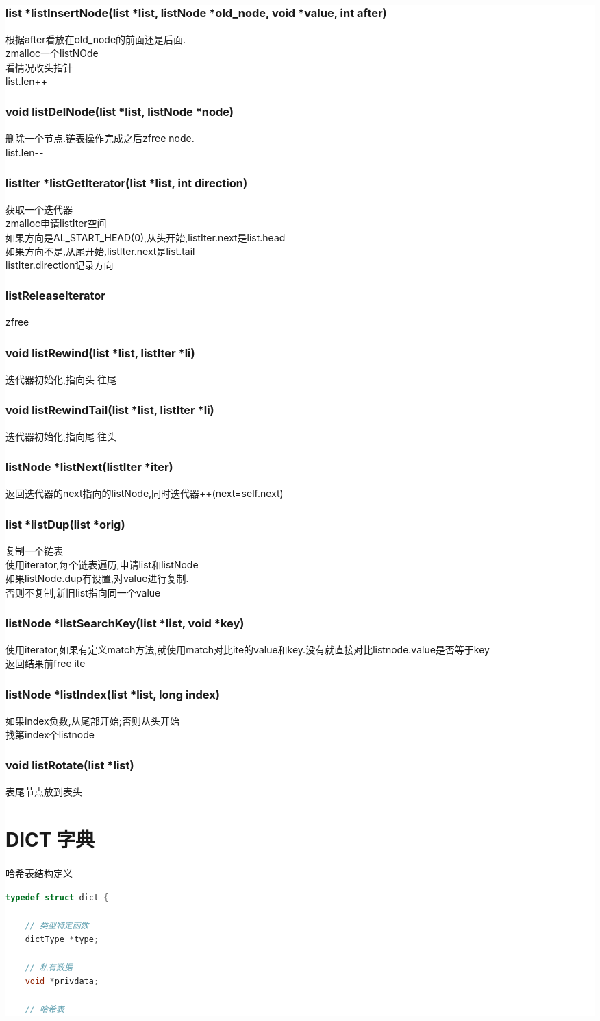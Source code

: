 ### list *listInsertNode(list *list, listNode *old_node, void *value, int after) 
根据after看放在old_node的前面还是后面.  
zmalloc一个listNOde  
看情况改头指针  
list.len++

### void listDelNode(list *list, listNode *node)
删除一个节点.链表操作完成之后zfree node.  
list.len--  

### listIter *listGetIterator(list *list, int direction)
获取一个迭代器  
zmalloc申请listIter空间  
如果方向是AL_START_HEAD(0),从头开始,listIter.next是list.head  
如果方向不是,从尾开始,listIter.next是list.tail  
listIter.direction记录方向

### listReleaseIterator
zfree

### void listRewind(list *list, listIter *li) 
迭代器初始化,指向头 往尾

### void listRewindTail(list *list, listIter *li)
迭代器初始化,指向尾 往头

### listNode *listNext(listIter *iter)
返回迭代器的next指向的listNode,同时迭代器++(next=self.next)

### list *listDup(list *orig)
复制一个链表  
使用iterator,每个链表遍历,申请list和listNode   
如果listNode.dup有设置,对value进行复制.  
否则不复制,新旧list指向同一个value

### listNode *listSearchKey(list *list, void *key)
使用iterator,如果有定义match方法,就使用match对比ite的value和key.没有就直接对比listnode.value是否等于key  
返回结果前free ite

### listNode *listIndex(list *list, long index) 
如果index负数,从尾部开始;否则从头开始  
找第index个listnode

### void listRotate(list *list)
表尾节点放到表头

# DICT 字典
哈希表结构定义
```cpp
typedef struct dict {

    // 类型特定函数
    dictType *type;

    // 私有数据
    void *privdata;

    // 哈希表
```